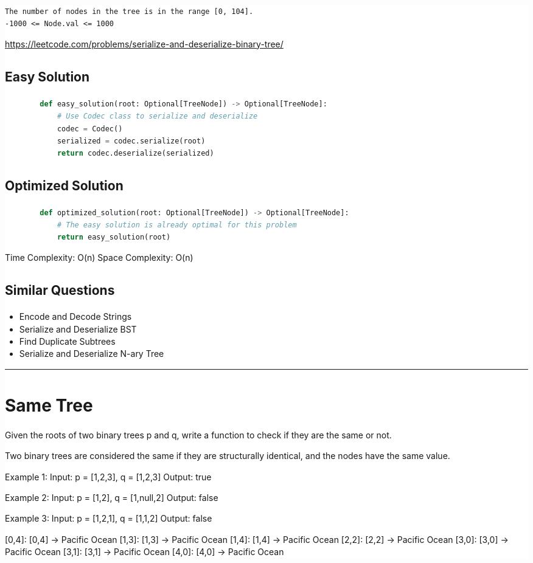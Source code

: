     The number of nodes in the tree is in the range [0, 104].
    -1000 <= Node.val <= 1000

https://leetcode.com/problems/serialize-and-deserialize-binary-tree/


## Easy Solution
```python
        def easy_solution(root: Optional[TreeNode]) -> Optional[TreeNode]:
            # Use Codec class to serialize and deserialize
            codec = Codec()
            serialized = codec.serialize(root)
            return codec.deserialize(serialized)

```

## Optimized Solution
```python
        def optimized_solution(root: Optional[TreeNode]) -> Optional[TreeNode]:
            # The easy solution is already optimal for this problem
            return easy_solution(root)

```

Time Complexity: O(n)
Space Complexity: O(n)

## Similar Questions
- Encode and Decode Strings
- Serialize and Deserialize BST
- Find Duplicate Subtrees
- Serialize and Deserialize N-ary Tree

---

# Same Tree

Given the roots of two binary trees p and q, write a function to check if they are the same or not.

Two binary trees are considered the same if they are structurally identical, and the nodes have the same value.

Example 1:
Input: p = [1,2,3], q = [1,2,3]
Output: true

Example 2:
Input: p = [1,2], q = [1,null,2]
Output: false

Example 3:
Input: p = [1,2,1], q = [1,1,2]
Output: false


[0,4]: [0,4] -> Pacific Ocean
[1,3]: [1,3] -> Pacific Ocean
[1,4]: [1,4] -> Pacific Ocean
[2,2]: [2,2] -> Pacific Ocean
[3,0]: [3,0] -> Pacific Ocean
[3,1]: [3,1] -> Pacific Ocean
[4,0]: [4,0] -> Pacific Ocean